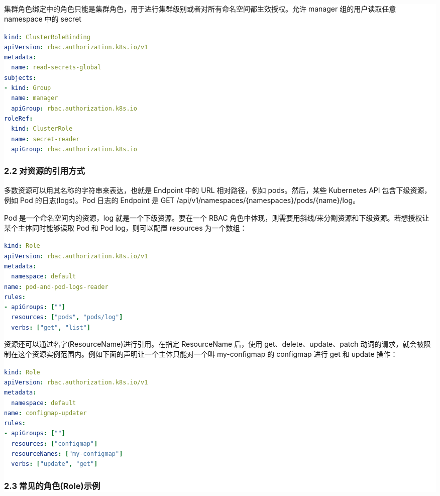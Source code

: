 集群角色绑定中的角色只能是集群角色，用于进行集群级别或者对所有命名空间都生效授权。允许 manager 组的用户读取任意 namespace 中的 secret

```yaml
kind: ClusterRoleBinding
apiVersion: rbac.authorization.k8s.io/v1
metadata:
  name: read-secrets-global
subjects:
- kind: Group
  name: manager
  apiGroup: rbac.authorization.k8s.io
roleRef:
  kind: ClusterRole
  name: secret-reader
  apiGroup: rbac.authorization.k8s.io
```

### 2.2 对资源的引用方式

多数资源可以用其名称的字符串来表达，也就是 Endpoint 中的 URL 相对路径，例如 pods。然后，某些 Kubernetes API 包含下级资源，例如 Pod 的日志(logs)。Pod 日志的 Endpoint 是 GET /api/v1/namespaces/{namespaces}/pods/{name}/log。

Pod 是一个命名空间内的资源，log 就是一个下级资源。要在一个 RBAC 角色中体现，则需要用斜线/来分割资源和下级资源。若想授权让某个主体同时能够读取 Pod 和 Pod log，则可以配置 resources 为一个数组：

```yaml
kind: Role
apiVersion: rbac.authorization.k8s.io/v1
metadata:
  namespace: default
name: pod-and-pod-logs-reader
rules:
- apiGroups: [""]
  resources: ["pods", "pods/log"]
  verbs: ["get", "list"]
```

资源还可以通过名字(ResourceName)进行引用。在指定 ResourceName 后，使用 get、delete、update、patch 动词的请求，就会被限制在这个资源实例范围内。例如下面的声明让一个主体只能对一个叫 my-configmap 的 configmap 进行 get 和 update 操作：

```yaml
kind: Role
apiVersion: rbac.authorization.k8s.io/v1
metadata:
  namespace: default
name: configmap-updater
rules:
- apiGroups: [""]
  resources: ["configmap"]
  resourceNames: ["my-configmap"]
  verbs: ["update", "get"]
```

### 2.3 常见的角色(Role)示例
